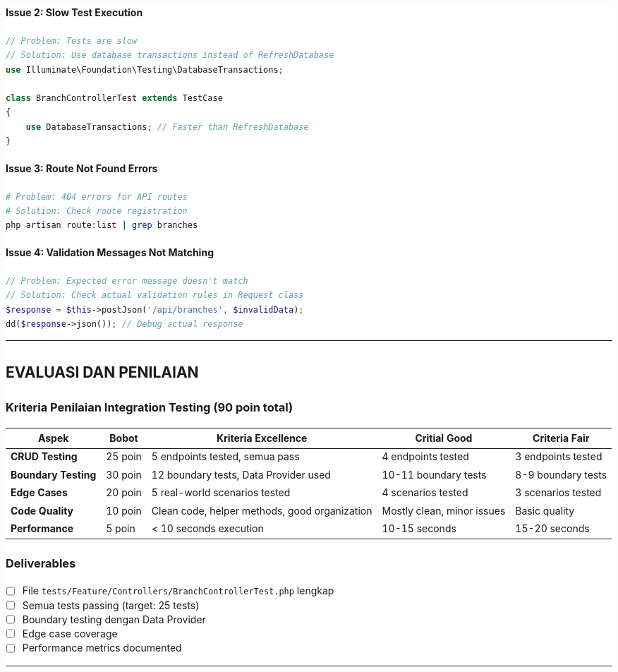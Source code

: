 #### **Issue 2: Slow Test Execution**
```php
// Problem: Tests are slow
// Solution: Use database transactions instead of RefreshDatabase
use Illuminate\Foundation\Testing\DatabaseTransactions;

class BranchControllerTest extends TestCase
{
    use DatabaseTransactions; // Faster than RefreshDatabase
}
```

#### **Issue 3: Route Not Found Errors**
```bash
# Problem: 404 errors for API routes
# Solution: Check route registration
php artisan route:list | grep branches
```

#### **Issue 4: Validation Messages Not Matching**
```php
// Problem: Expected error message doesn't match
// Solution: Check actual validation rules in Request class
$response = $this->postJson('/api/branches', $invalidData);
dd($response->json()); // Debug actual response
```

---

## **EVALUASI DAN PENILAIAN**

### **Kriteria Penilaian Integration Testing** (90 poin total)

| Aspek | Bobot | Kriteria Excellence | Critial Good | Criteria Fair |
|-------|-------|-------------------|--------------|---------------|
| **CRUD Testing** | 25 poin | 5 endpoints tested, semua pass | 4 endpoints tested | 3 endpoints tested |
| **Boundary Testing** | 30 poin | 12 boundary tests, Data Provider used | 10-11 boundary tests | 8-9 boundary tests |
| **Edge Cases** | 20 poin | 5 real-world scenarios tested | 4 scenarios tested | 3 scenarios tested |
| **Code Quality** | 10 poin | Clean code, helper methods, good organization | Mostly clean, minor issues | Basic quality |
| **Performance** | 5 poin | < 10 seconds execution | 10-15 seconds | 15-20 seconds |

### **Deliverables**
- [ ] File `tests/Feature/Controllers/BranchControllerTest.php` lengkap
- [ ] Semua tests passing (target: 25 tests)
- [ ] Boundary testing dengan Data Provider
- [ ] Edge case coverage
- [ ] Performance metrics documented

---